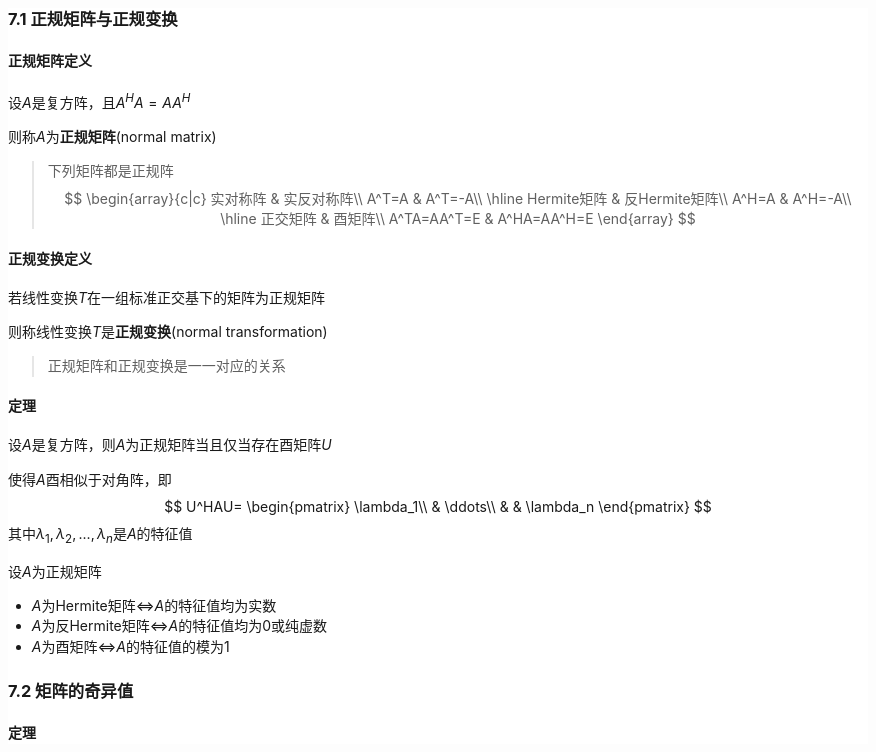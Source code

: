 ### 7.1 正规矩阵与正规变换

#### 正规矩阵定义

设$A$是复方阵，且$A^HA=AA^H$

则称$A$为**正规矩阵**(normal matrix)

> 下列矩阵都是正规阵
> $$
> \begin{array}{c|c}
> 实对称阵 & 实反对称阵\\
> A^T=A & A^T=-A\\
> \hline
> Hermite矩阵 & 反Hermite矩阵\\
> A^H=A & A^H=-A\\
> \hline
> 正交矩阵 & 酉矩阵\\
> A^TA=AA^T=E & A^HA=AA^H=E
> \end{array}
> $$

#### 正规变换定义

若线性变换$T$在一组标准正交基下的矩阵为正规矩阵

则称线性变换$T$是**正规变换**(normal transformation)

> 正规矩阵和正规变换是一一对应的关系

#### 定理

设$A$是复方阵，则$A$为正规矩阵当且仅当存在酉矩阵$U$

使得$A$酉相似于对角阵，即
$$
U^HAU=
\begin{pmatrix}
\lambda_1\\
& \ddots\\
& & \lambda_n
\end{pmatrix}
$$
其中$\lambda_1,\lambda_2,...,\lambda_n$是$A$的特征值

设$A$为正规矩阵

- $A$为Hermite矩阵$\Longleftrightarrow$$A$的特征值均为实数
- $A$为反Hermite矩阵$\Longleftrightarrow$$A$的特征值均为0或纯虚数
- $A$为酉矩阵$\Longleftrightarrow$$A$的特征值的模为1

### 7.2 矩阵的奇异值

#### 定理

